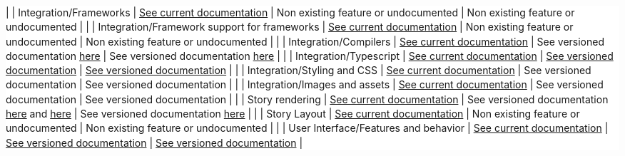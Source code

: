 |                  | Integration/Frameworks                       | [See current documentation](./configure/frameworks.md)                                                                 | Non existing feature or undocumented                                                                                                                                                                                                                                 | Non existing feature or undocumented                                                                                                                     |
|                  | Integration/Framework support for frameworks | [See current documentation](./configure/frameworks-feature-support.md)                                                 | Non existing feature or undocumented                                                                                                                                                                                                                                 | Non existing feature or undocumented                                                                                                                     |
|                  | Integration/Compilers                        | [See current documentation](./configure/compilers.md)                                                                  | See versioned documentation [here](https://github.com/storybookjs/storybook/tree/release/5.3/docs/src/pages/configurations/custom-babel-config)                                                                                                                      | See versioned documentation [here](https://github.com/storybookjs/storybook/tree/release/5.0/docs/src/pages/configurations/custom-babel-config)          |
|                  | Integration/Typescript                       | [See current documentation](./configure/typescript.md)                                                                 | [See versioned documentation](https://github.com/storybookjs/storybook/tree/release/5.3/docs/src/pages/configurations/typescript-config)                                                                                                                             | [See versioned documentation](https://github.com/storybookjs/storybook/tree/release/5.0/docs/src/pages/configurations/typescript-config)                 |
|                  | Integration/Styling and CSS                  | [See current documentation](./configure/styling-and-css.md)                                                            | See versioned documentation                                                                                                                                                                                                                                          | See versioned documentation                                                                                                                              |
|                  | Integration/Images and assets                | [See current documentation](./configure/images-and-assets.md)                                                          | See versioned documentation                                                                                                                                                                                                                                          | See versioned documentation                                                                                                                              |
|                  | Story rendering                              | [See current documentation](./configure/story-rendering.md)                                                            | See versioned documentation [here](https://github.com/storybookjs/storybook/tree/release/5.3/docs/src/pages/configurations/add-custom-head-tags) and [here](https://github.com/storybookjs/storybook/tree/release/5.3/docs/src/pages/configurations/add-custom-body) | See versioned documentation [here](https://github.com/storybookjs/storybook/tree/release/5.0/docs/src/pages/configurations/add-custom-head-tags)         |
|                  | Story Layout                                 | [See current documentation](./configure/story-layout.md)                                                               | Non existing feature or undocumented                                                                                                                                                                                                                                 | Non existing feature or undocumented                                                                                                                     |
|                  | User Interface/Features and behavior         | [See current documentation](./configure/features-and-behavior.md)                                                      | [See versioned documentation](https://github.com/storybookjs/storybook/tree/release/5.3/docs/src/pages/configurations/options-parameter)                                                                                                                             | [See versioned documentation](https://github.com/storybookjs/storybook/tree/release/5.0/docs/src/pages/configurations/options-parameter)                 |